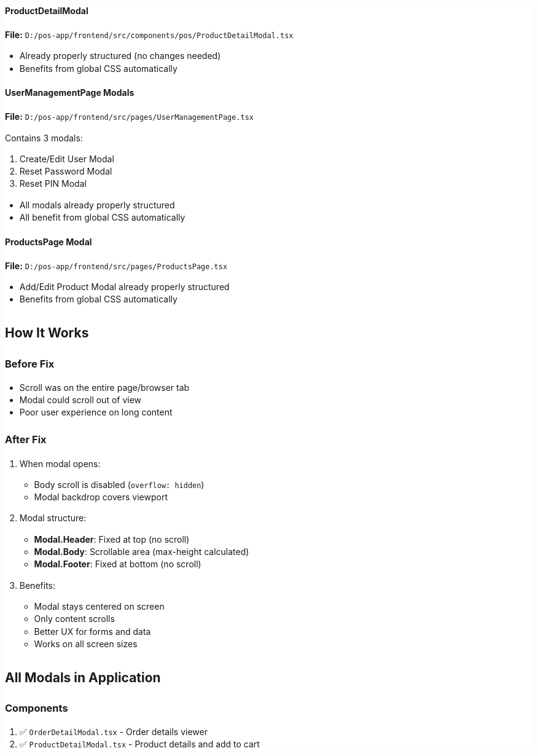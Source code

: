 #### ProductDetailModal
**File:** `D:/pos-app/frontend/src/components/pos/ProductDetailModal.tsx`

- Already properly structured (no changes needed)
- Benefits from global CSS automatically

#### UserManagementPage Modals
**File:** `D:/pos-app/frontend/src/pages/UserManagementPage.tsx`

Contains 3 modals:
1. Create/Edit User Modal
2. Reset Password Modal
3. Reset PIN Modal

- All modals already properly structured
- All benefit from global CSS automatically

#### ProductsPage Modal
**File:** `D:/pos-app/frontend/src/pages/ProductsPage.tsx`

- Add/Edit Product Modal already properly structured
- Benefits from global CSS automatically

## How It Works

### Before Fix
- Scroll was on the entire page/browser tab
- Modal could scroll out of view
- Poor user experience on long content

### After Fix
1. When modal opens:
   - Body scroll is disabled (`overflow: hidden`)
   - Modal backdrop covers viewport
   
2. Modal structure:
   - **Modal.Header**: Fixed at top (no scroll)
   - **Modal.Body**: Scrollable area (max-height calculated)
   - **Modal.Footer**: Fixed at bottom (no scroll)

3. Benefits:
   - Modal stays centered on screen
   - Only content scrolls
   - Better UX for forms and data
   - Works on all screen sizes

## All Modals in Application

### Components
1. ✅ `OrderDetailModal.tsx` - Order details viewer
2. ✅ `ProductDetailModal.tsx` - Product details and add to cart
